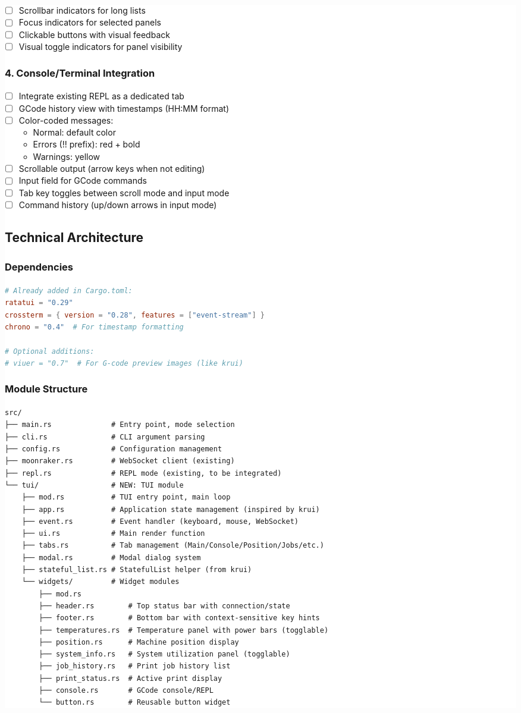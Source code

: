 - [ ] Scrollbar indicators for long lists
- [ ] Focus indicators for selected panels
- [ ] Clickable buttons with visual feedback
- [ ] Visual toggle indicators for panel visibility

### 4. Console/Terminal Integration
- [ ] Integrate existing REPL as a dedicated tab
- [ ] GCode history view with timestamps (HH:MM format)
- [ ] Color-coded messages:
  - Normal: default color
  - Errors (!! prefix): red + bold
  - Warnings: yellow
- [ ] Scrollable output (arrow keys when not editing)
- [ ] Input field for GCode commands
- [ ] Tab key toggles between scroll mode and input mode
- [ ] Command history (up/down arrows in input mode)

## Technical Architecture

### Dependencies
```toml
# Already added in Cargo.toml:
ratatui = "0.29"
crossterm = { version = "0.28", features = ["event-stream"] }
chrono = "0.4"  # For timestamp formatting

# Optional additions:
# viuer = "0.7"  # For G-code preview images (like krui)
```

### Module Structure
```
src/
├── main.rs              # Entry point, mode selection
├── cli.rs               # CLI argument parsing  
├── config.rs            # Configuration management
├── moonraker.rs         # WebSocket client (existing)
├── repl.rs              # REPL mode (existing, to be integrated)
└── tui/                 # NEW: TUI module
    ├── mod.rs           # TUI entry point, main loop
    ├── app.rs           # Application state management (inspired by krui)
    ├── event.rs         # Event handler (keyboard, mouse, WebSocket)
    ├── ui.rs            # Main render function
    ├── tabs.rs          # Tab management (Main/Console/Position/Jobs/etc.)
    ├── modal.rs         # Modal dialog system
    ├── stateful_list.rs # StatefulList helper (from krui)
    └── widgets/         # Widget modules
        ├── mod.rs
        ├── header.rs        # Top status bar with connection/state
        ├── footer.rs        # Bottom bar with context-sensitive key hints
        ├── temperatures.rs  # Temperature panel with power bars (togglable)
        ├── position.rs      # Machine position display
        ├── system_info.rs   # System utilization panel (togglable)
        ├── job_history.rs   # Print job history list
        ├── print_status.rs  # Active print display
        ├── console.rs       # GCode console/REPL
        └── button.rs        # Reusable button widget
```

